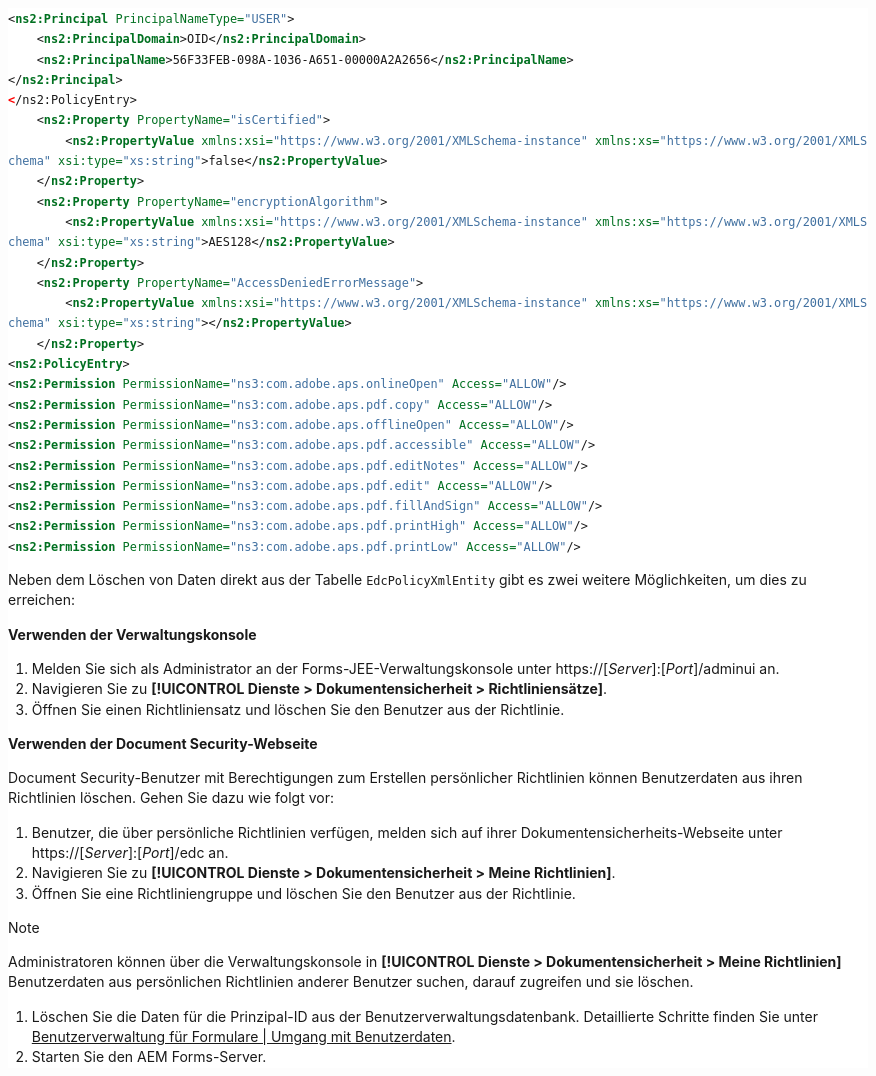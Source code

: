    ```xml
   <ns2:Principal PrincipalNameType="USER">
       <ns2:PrincipalDomain>OID</ns2:PrincipalDomain>
       <ns2:PrincipalName>56F33FEB-098A-1036-A651-00000A2A2656</ns2:PrincipalName>
   </ns2:Principal>
   </ns2:PolicyEntry>
       <ns2:Property PropertyName="isCertified">
           <ns2:PropertyValue xmlns:xsi="https://www.w3.org/2001/XMLSchema-instance" xmlns:xs="https://www.w3.org/2001/XMLSchema" xsi:type="xs:string">false</ns2:PropertyValue>
       </ns2:Property>
       <ns2:Property PropertyName="encryptionAlgorithm">
           <ns2:PropertyValue xmlns:xsi="https://www.w3.org/2001/XMLSchema-instance" xmlns:xs="https://www.w3.org/2001/XMLSchema" xsi:type="xs:string">AES128</ns2:PropertyValue>
       </ns2:Property>
       <ns2:Property PropertyName="AccessDeniedErrorMessage">
           <ns2:PropertyValue xmlns:xsi="https://www.w3.org/2001/XMLSchema-instance" xmlns:xs="https://www.w3.org/2001/XMLSchema" xsi:type="xs:string"></ns2:PropertyValue>
       </ns2:Property>
   <ns2:PolicyEntry>
   <ns2:Permission PermissionName="ns3:com.adobe.aps.onlineOpen" Access="ALLOW"/>
   <ns2:Permission PermissionName="ns3:com.adobe.aps.pdf.copy" Access="ALLOW"/>
   <ns2:Permission PermissionName="ns3:com.adobe.aps.offlineOpen" Access="ALLOW"/>
   <ns2:Permission PermissionName="ns3:com.adobe.aps.pdf.accessible" Access="ALLOW"/>
   <ns2:Permission PermissionName="ns3:com.adobe.aps.pdf.editNotes" Access="ALLOW"/>
   <ns2:Permission PermissionName="ns3:com.adobe.aps.pdf.edit" Access="ALLOW"/>
   <ns2:Permission PermissionName="ns3:com.adobe.aps.pdf.fillAndSign" Access="ALLOW"/>
   <ns2:Permission PermissionName="ns3:com.adobe.aps.pdf.printHigh" Access="ALLOW"/>
   <ns2:Permission PermissionName="ns3:com.adobe.aps.pdf.printLow" Access="ALLOW"/>
   ```

   Neben dem Löschen von Daten direkt aus der Tabelle `EdcPolicyXmlEntity` gibt es zwei weitere Möglichkeiten, um dies zu erreichen:

   **Verwenden der Verwaltungskonsole** 

   1. Melden Sie sich als Administrator an der Forms-JEE-Verwaltungskonsole unter https://[*Server*]:[*Port*]/adminui an.
   1. Navigieren Sie zu **[!UICONTROL Dienste > Dokumentensicherheit > Richtliniensätze]**.
   1. Öffnen Sie einen Richtliniensatz und löschen Sie den Benutzer aus der Richtlinie.

   **Verwenden der Document Security-Webseite**

   Document Security-Benutzer mit Berechtigungen zum Erstellen persönlicher Richtlinien können Benutzerdaten aus ihren Richtlinien löschen. Gehen Sie dazu wie folgt vor:

   1. Benutzer, die über persönliche Richtlinien verfügen, melden sich auf ihrer Dokumentensicherheits-Webseite unter https://[*Server*]:[*Port*]/edc an.
   1. Navigieren Sie zu **[!UICONTROL Dienste > Dokumentensicherheit > Meine Richtlinien]**.
   1. Öffnen Sie eine Richtliniengruppe und löschen Sie den Benutzer aus der Richtlinie.

   >[!NOTE]
   >
   >Administratoren können über die Verwaltungskonsole in **[!UICONTROL Dienste > Dokumentensicherheit > Meine Richtlinien]** Benutzerdaten aus persönlichen Richtlinien anderer Benutzer suchen, darauf zugreifen und sie löschen.

1. Löschen Sie die Daten für die Prinzipal-ID aus der Benutzerverwaltungsdatenbank. Detaillierte Schritte finden Sie unter [Benutzerverwaltung für Formulare | Umgang mit Benutzerdaten](/help/forms/using/user-management-handling-user-data.md).
1. Starten Sie den AEM Forms-Server.
